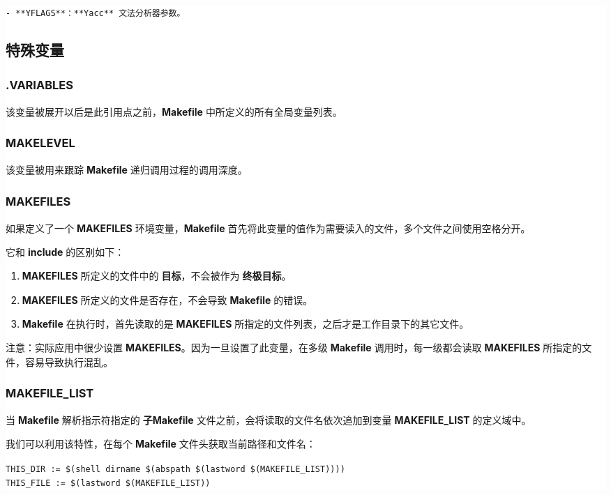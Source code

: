     - **YFLAGS**：**Yacc** 文法分析器参数。

## 特殊变量

### .VARIABLES

该变量被展开以后是此引用点之前，**Makefile** 中所定义的所有全局变量列表。

### MAKELEVEL

该变量被用来跟踪 **Makefile** 递归调用过程的调用深度。

### MAKEFILES

如果定义了一个 **MAKEFILES** 环境变量，**Makefile** 首先将此变量的值作为需要读入的文件，多个文件之间使用空格分开。

它和 **include** 的区别如下：

 1. **MAKEFILES** 所定义的文件中的 **目标**，不会被作为 **终极目标**。

 2. **MAKEFILES** 所定义的文件是否存在，不会导致 **Makefile** 的错误。

 3. **Makefile** 在执行时，首先读取的是 **MAKEFILES** 所指定的文件列表，之后才是工作目录下的其它文件。

注意：实际应用中很少设置 **MAKEFILES**。因为一旦设置了此变量，在多级 **Makefile** 调用时，每一级都会读取 **MAKEFILES** 所指定的文件，容易导致执行混乱。

### MAKEFILE_LIST

当 **Makefile** 解析指示符指定的 **子Makefile** 文件之前，会将读取的文件名依次追加到变量 **MAKEFILE_LIST** 的定义域中。

我们可以利用该特性，在每个 **Makefile** 文件头获取当前路径和文件名：

```
THIS_DIR := $(shell dirname $(abspath $(lastword $(MAKEFILE_LIST))))
THIS_FILE := $(lastword $(MAKEFILE_LIST))
```
